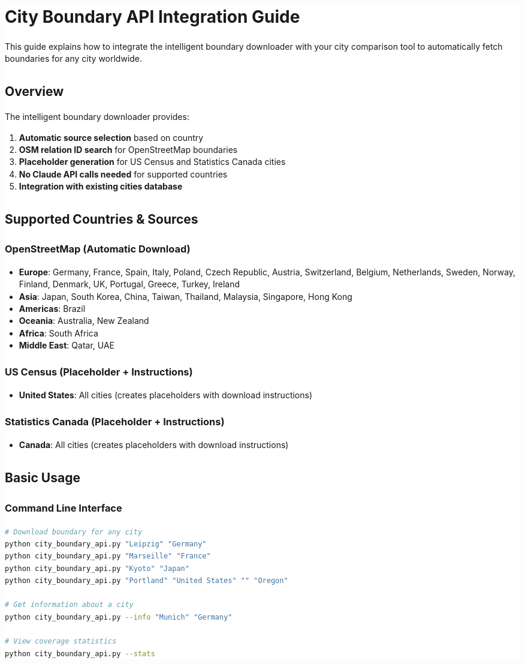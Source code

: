 # City Boundary API Integration Guide

This guide explains how to integrate the intelligent boundary downloader with your city comparison tool to automatically fetch boundaries for any city worldwide.

## Overview

The intelligent boundary downloader provides:

1. **Automatic source selection** based on country
2. **OSM relation ID search** for OpenStreetMap boundaries  
3. **Placeholder generation** for US Census and Statistics Canada cities
4. **No Claude API calls needed** for supported countries
5. **Integration with existing cities database**

## Supported Countries & Sources

### OpenStreetMap (Automatic Download)
- **Europe**: Germany, France, Spain, Italy, Poland, Czech Republic, Austria, Switzerland, Belgium, Netherlands, Sweden, Norway, Finland, Denmark, UK, Portugal, Greece, Turkey, Ireland
- **Asia**: Japan, South Korea, China, Taiwan, Thailand, Malaysia, Singapore, Hong Kong
- **Americas**: Brazil
- **Oceania**: Australia, New Zealand  
- **Africa**: South Africa
- **Middle East**: Qatar, UAE

### US Census (Placeholder + Instructions)
- **United States**: All cities (creates placeholders with download instructions)

### Statistics Canada (Placeholder + Instructions) 
- **Canada**: All cities (creates placeholders with download instructions)

## Basic Usage

### Command Line Interface

```bash
# Download boundary for any city
python city_boundary_api.py "Leipzig" "Germany"
python city_boundary_api.py "Marseille" "France"  
python city_boundary_api.py "Kyoto" "Japan"
python city_boundary_api.py "Portland" "United States" "" "Oregon"

# Get information about a city
python city_boundary_api.py --info "Munich" "Germany"

# View coverage statistics
python city_boundary_api.py --stats
```
